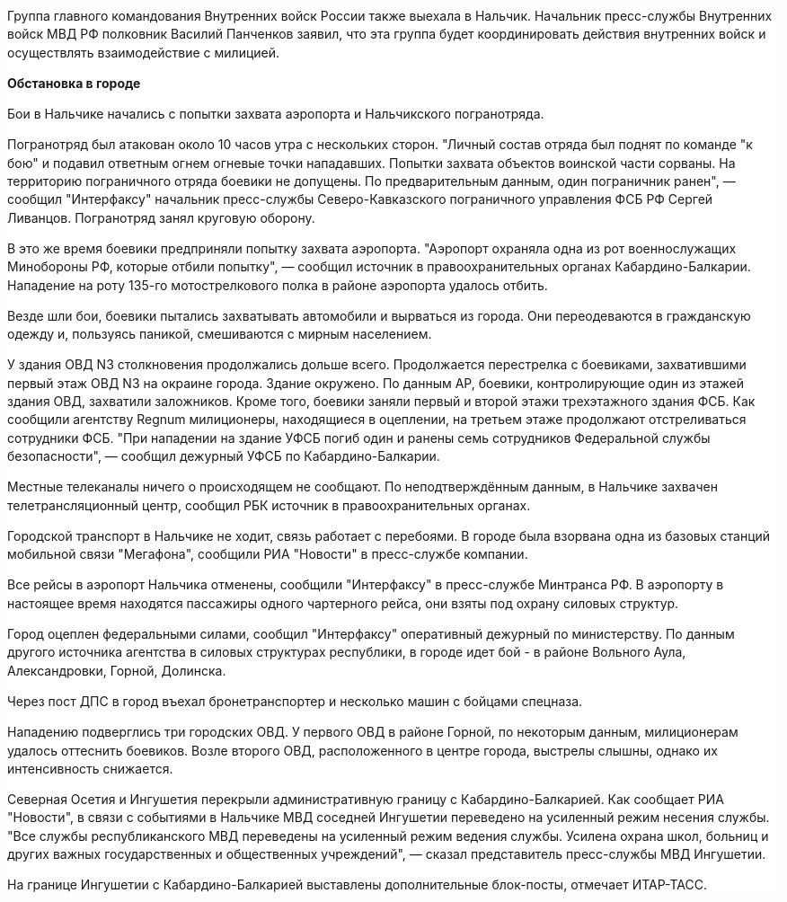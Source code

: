 Группа главного командования Внутренних войск России также выехала в Нальчик. Начальник пресс-службы Внутренних войск МВД РФ полковник Василий Панченков заявил, что эта группа будет координировать действия внутренних войск и осуществлять взаимодействие с милицией.

<strong>Обстановка в городе</strong>

Бои в Нальчике начались с попытки захвата аэропорта и Нальчикского погранотряда.

Погранотряд был атакован около 10 часов утра с нескольких сторон. "Личный состав отряда был поднят по команде "к бою" и подавил ответным огнем огневые точки нападавших. Попытки захвата объектов воинской части сорваны. На территорию пограничного отряда боевики не допущены. По предварительным данным, один пограничник ранен", &mdash; сообщил "Интерфаксу" начальник пресс-службы Северо-Кавказского пограничного управления ФСБ РФ Сергей Ливанцов. Погранотряд занял круговую оборону.

В это же время боевики предприняли попытку захвата аэропорта. "Аэропорт охраняла одна из рот военнослужащих Минобороны РФ, которые отбили попытку", &mdash; сообщил источник в правоохранительных органах Кабардино-Балкарии. Нападение на роту 135-го мотострелкового полка в районе аэропорта удалось отбить.

Везде шли бои, боевики пытались захватывать автомобили и вырваться из города. Они переодеваются в гражданскую одежду и, пользуясь паникой, смешиваются с мирным населением.

У здания ОВД N3 столкновения продолжались дольше всего. Продолжается перестрелка с боевиками, захватившими первый этаж ОВД N3 на окраине города. Здание окружено. По данным АР, боевики, контролирующие один из этажей здания ОВД, захватили заложников. Кроме того, боевики заняли первый и второй этажи трехэтажного здания ФСБ. Как сообщили агентству Regnum милиционеры, находящиеся в оцеплении, на третьем этаже продолжают отстреливаться сотрудники ФСБ. "При нападении на здание УФСБ погиб один и ранены семь сотрудников Федеральной службы безопасности", &mdash; сообщил дежурный УФСБ по Кабардино-Балкарии.

Местные телеканалы ничего о происходящем не сообщают. По неподтверждённым данным, в Нальчике захвачен телетрансляционный центр, сообщил РБК источник в правоохранительных органах.

Городской транспорт в Нальчике не ходит, связь работает с перебоями. В городе была взорвана одна из базовых станций мобильной связи "Мегафона", сообщили РИА "Новости" в пресс-службе компании.

Все рейсы в аэропорт Нальчика отменены, сообщили "Интерфаксу" в пресс-службе Минтранса РФ. В аэропорту в настоящее время находятся пассажиры одного чартерного рейса, они взяты под охрану силовых структур.

Город оцеплен федеральными силами, сообщил "Интерфаксу" оперативный дежурный по министерству. По данным другого источника агентства в силовых структурах республики, в городе идет бой - в районе Вольного Аула, Александровки, Горной, Долинска.

Через пост ДПС в город въехал бронетранспортер и несколько машин с бойцами спецназа.

Нападению подверглись три городских ОВД. У первого ОВД в районе Горной, по некоторым данным, милиционерам удалось оттеснить боевиков. Возле второго ОВД, расположенного в центре города, выстрелы слышны, однако их интенсивность снижается.

Северная Осетия и Ингушетия перекрыли административную границу с Кабардино-Балкарией. Как сообщает РИА "Новости", в связи с событиями в Нальчике МВД соседней Ингушетии переведено на усиленный режим несения службы. "Все службы республиканского МВД переведены на усиленный режим ведения службы. Усилена охрана школ, больниц и других важных государственных и общественных учреждений", &mdash; сказал представитель пресс-службы МВД Ингушетии.

На границе Ингушетии с Кабардино-Балкарией выставлены дополнительные блок-посты, отмечает ИТАР-ТАСС.
